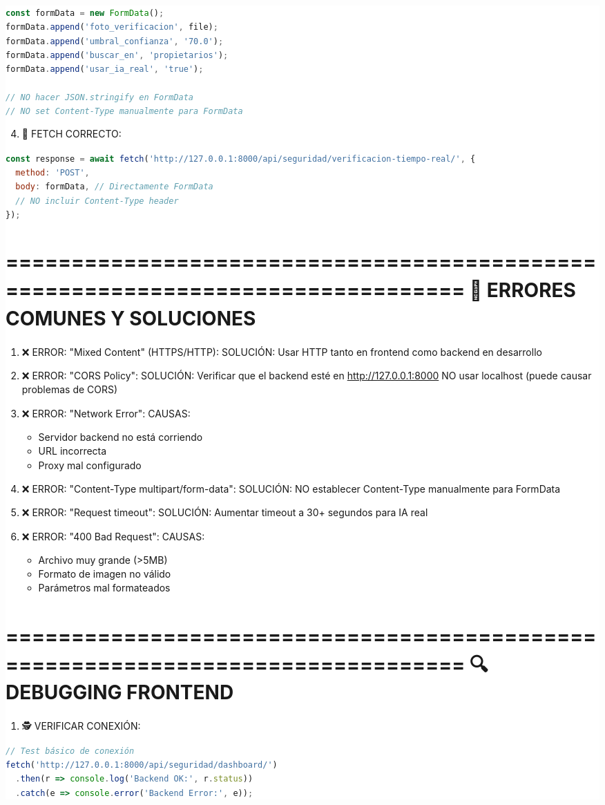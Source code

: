 ```javascript
const formData = new FormData();
formData.append('foto_verificacion', file);
formData.append('umbral_confianza', '70.0');
formData.append('buscar_en', 'propietarios');
formData.append('usar_ia_real', 'true');

// NO hacer JSON.stringify en FormData
// NO set Content-Type manualmente para FormData
```

4. 🎯 FETCH CORRECTO:

```javascript
const response = await fetch('http://127.0.0.1:8000/api/seguridad/verificacion-tiempo-real/', {
  method: 'POST',
  body: formData, // Directamente FormData
  // NO incluir Content-Type header
});
```

================================================================================
🐛 ERRORES COMUNES Y SOLUCIONES
================================================================================

1. ❌ ERROR: "Mixed Content" (HTTPS/HTTP):
   SOLUCIÓN: Usar HTTP tanto en frontend como backend en desarrollo

2. ❌ ERROR: "CORS Policy":
   SOLUCIÓN: Verificar que el backend esté en http://127.0.0.1:8000
   NO usar localhost (puede causar problemas de CORS)

3. ❌ ERROR: "Network Error":
   CAUSAS:
   - Servidor backend no está corriendo
   - URL incorrecta
   - Proxy mal configurado

4. ❌ ERROR: "Content-Type multipart/form-data":
   SOLUCIÓN: NO establecer Content-Type manualmente para FormData

5. ❌ ERROR: "Request timeout":
   SOLUCIÓN: Aumentar timeout a 30+ segundos para IA real

6. ❌ ERROR: "400 Bad Request":
   CAUSAS:
   - Archivo muy grande (>5MB)
   - Formato de imagen no válido
   - Parámetros mal formateados

================================================================================
🔍 DEBUGGING FRONTEND
================================================================================

1. 🕵️ VERIFICAR CONEXIÓN:

```javascript
// Test básico de conexión
fetch('http://127.0.0.1:8000/api/seguridad/dashboard/')
  .then(r => console.log('Backend OK:', r.status))
  .catch(e => console.error('Backend Error:', e));
```

